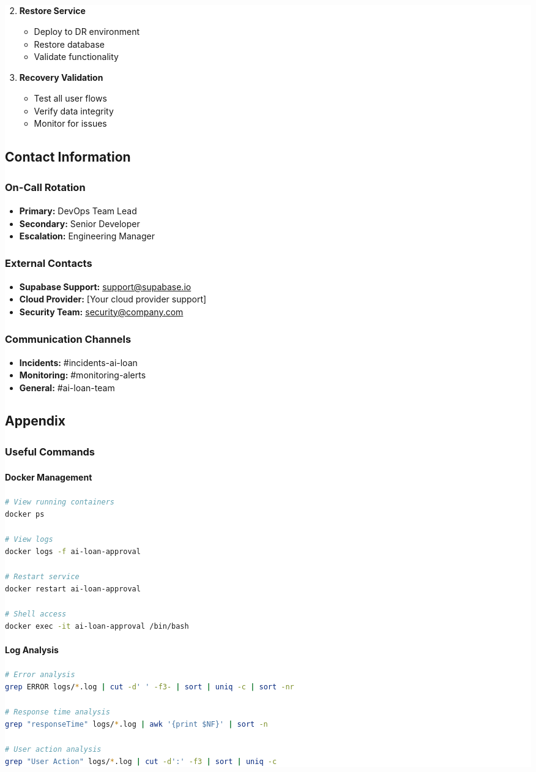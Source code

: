2. **Restore Service**
   - Deploy to DR environment
   - Restore database
   - Validate functionality

3. **Recovery Validation**
   - Test all user flows
   - Verify data integrity
   - Monitor for issues

## Contact Information

### On-Call Rotation
- **Primary:** DevOps Team Lead
- **Secondary:** Senior Developer
- **Escalation:** Engineering Manager

### External Contacts
- **Supabase Support:** support@supabase.io
- **Cloud Provider:** [Your cloud provider support]
- **Security Team:** security@company.com

### Communication Channels
- **Incidents:** #incidents-ai-loan
- **Monitoring:** #monitoring-alerts
- **General:** #ai-loan-team

## Appendix

### Useful Commands

#### Docker Management
```bash
# View running containers
docker ps

# View logs
docker logs -f ai-loan-approval

# Restart service
docker restart ai-loan-approval

# Shell access
docker exec -it ai-loan-approval /bin/bash
```

#### Log Analysis
```bash
# Error analysis
grep ERROR logs/*.log | cut -d' ' -f3- | sort | uniq -c | sort -nr

# Response time analysis
grep "responseTime" logs/*.log | awk '{print $NF}' | sort -n

# User action analysis
grep "User Action" logs/*.log | cut -d':' -f3 | sort | uniq -c
```
